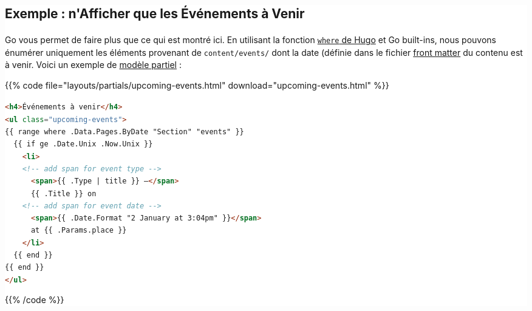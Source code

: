 ## Exemple : n'Afficher que les Événements à Venir

Go vous permet de faire plus que ce qui est montré ici. 
En utilisant la fonction [`where` de Hugo][where] et Go built-ins, nous pouvons énumérer uniquement les éléments provenant de `content/events/` dont la date (définie dans le fichier [front matter][] du contenu est à venir. 
Voici un exemple de [modèle partiel][partials] :

{{% code file="layouts/partials/upcoming-events.html" download="upcoming-events.html" %}}
```html
<h4>Événements à venir</h4>
<ul class="upcoming-events">
{{ range where .Data.Pages.ByDate "Section" "events" }}
  {{ if ge .Date.Unix .Now.Unix }}
    <li>
    <!-- add span for event type -->
      <span>{{ .Type | title }} —</span>
      {{ .Title }} on
    <!-- add span for event date -->
      <span>{{ .Date.Format "2 January at 3:04pm" }}</span>
      at {{ .Params.place }}
    </li>
  {{ end }}
{{ end }}
</ul>
```
{{% /code %}}


[`where` function]: /fonctions/where/
[config]: /demarrage/configuration/
[dotdoc]: http://golang.org/pkg/text/template/#hdr-Variables
[first]: /fonctions/first/
[front matter]: /gestion-contenu/front-matter/
[fonctions]: /fonctions/ "Voir la liste complète des fonctions de modélisation d'Hugo avec un guide de référence rapide et des exemples basiques et avancés."
[Go html/template]: http://golang.org/pkg/html/template/ "références Godocs pour la modélisation html de Golang"
[gohtmltemplate]: http://golang.org/pkg/html/template/ "références Godocs pour la modélisation html en Golang"
[index]: /fonctions/index/
[math functions]: /fonctions/math/
[partials]: /templates/partials/ "Lien vers la page de modèles de partiel dans la section de modélisation de la docs Hugo"
[relpermalink]: /variables/page/
[safehtml]: /fonctions/safehtml/
[sitevars]: /variables/site/
[variables]: /variables/ "See the full extent of page-, site-, and other variables that Hugo make available to you in your templates."
[where]: /fonctions/where/
[with]: /fonctions/with/
[godocsindex]: http://golang.org/pkg/text/template/ "page Godocs  pour la fonction index"
